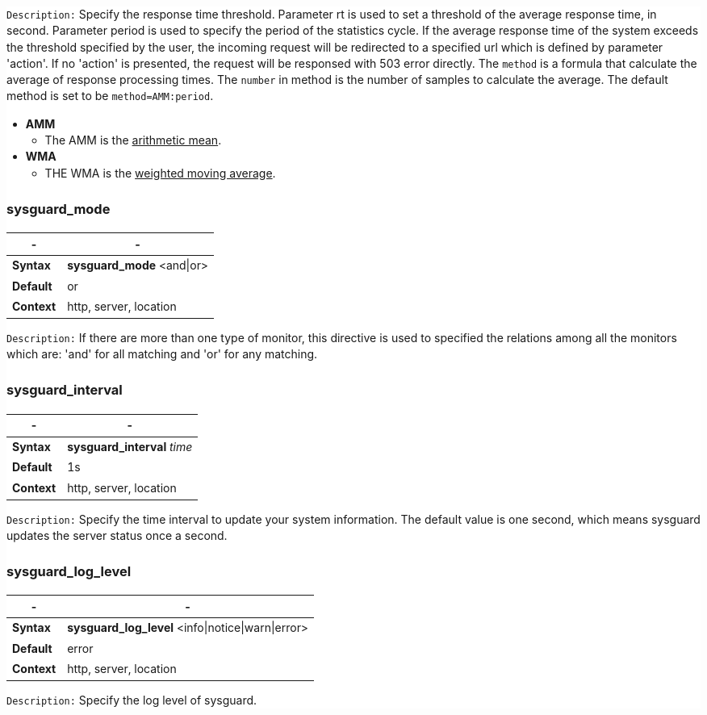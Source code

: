 `Description:` Specify the response time threshold.
Parameter rt is used to set a threshold of the average response time, in second.
Parameter period is used to specify the period of the statistics cycle.
If the average response time of the system exceeds the threshold specified by the user,
the incoming request will be redirected to a specified url which is defined by parameter 'action'.
If no 'action' is presented, the request will be responsed with 503 error directly.
The `method` is a formula that calculate the average of response processing times.
The `number` in method is the number of samples to calculate the average.
The default method is set to be `method=AMM:period`.

* **AMM**
  * The AMM is the [arithmetic mean](https://en.wikipedia.org/wiki/Arithmetic_mean).
* **WMA**
  * THE WMA is the [weighted moving average](https://en.wikipedia.org/wiki/Moving_average#Weighted_moving_average).

### sysguard_mode

| -   | - |
| --- | --- |
| **Syntax**  | **sysguard_mode** \<and\|or\> |
| **Default** | or |
| **Context** | http, server, location |

`Description:` If there are more than one type of monitor, this directive is used to specified the relations among all the monitors which are: 'and' for all matching and 'or' for any matching.

### sysguard_interval

| -   | - |
| --- | --- |
| **Syntax**  | **sysguard_interval** *time* |
| **Default** | 1s |
| **Context** | http, server, location |

`Description:` Specify the time interval to update your system information.
The default value is one second, which means sysguard updates the server status once a second.

### sysguard_log_level

| -   | - |
| --- | --- |
| **Syntax**  | **sysguard_log_level** \<info\|notice\|warn\|error\> |
| **Default** | error |
| **Context** | http, server, location |

`Description:` Specify the log level of sysguard.
